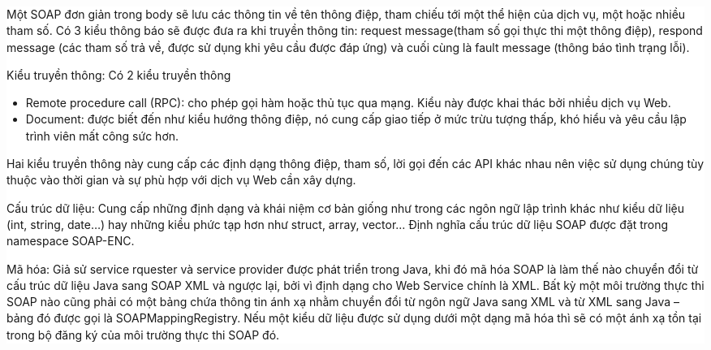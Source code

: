 Một SOAP đơn giản trong body sẽ lưu các thông tin về tên thông điệp, tham chiếu tới một thể hiện của dịch vụ, một hoặc nhiều tham số. Có 3 kiểu thông báo sẽ được đưa ra khi truyền thông tin: request message(tham số gọi thực thi một thông điệp), respond message (các tham số trả về, được sử dụng khi yêu cầu được đáp ứng) và cuối cùng là fault message (thông báo tình trạng lỗi).

Kiểu truyền thông: Có 2 kiểu truyền thông

* Remote procedure call (RPC): cho phép gọi hàm hoặc thủ tục qua mạng. Kiểu này được khai thác bởi nhiều dịch vụ Web.
* Document: được biết đến như kiểu hướng thông điệp, nó cung cấp giao tiếp ở mức trừu tượng thấp, khó hiểu và yêu cầu lập trình viên mất công sức hơn.

Hai kiểu truyền thông này cung cấp các định dạng thông điệp, tham số, lời gọi đến các API khác nhau nên việc sử dụng chúng tùy thuộc vào thời gian và sự phù hợp với dịch vụ Web cần xây dựng.

Cấu trúc dữ liệu: Cung cấp những định dạng và khái niệm cơ bản giống như trong các ngôn ngữ lập trình khác như kiểu dữ liệu (int, string, date…) hay những kiều phức tạp hơn như struct, array, vector… Định nghĩa cấu trúc dữ liệu SOAP được đặt trong namespace SOAP-ENC.

Mã hóa: Giả sử service rquester và service provider được phát triển trong Java, khi đó mã hóa SOAP là làm thế nào chuyển đổi từ cấu trúc dữ liệu Java sang SOAP XML và ngược lại, bởi vì định dạng cho Web Service chính là XML. Bất kỳ một môi trường thực thi SOAP nào cũng phải có một bảng chứa thông tin ánh xạ nhằm chuyển đổi từ ngôn ngữ Java sang XML và từ XML sang Java – bảng đó được gọi là SOAPMappingRegistry. Nếu một kiểu dữ liệu được sử dụng dưới một dạng mã hóa thì sẽ có một ánh xạ tồn tại trong bộ đăng ký của môi trường thực thi SOAP đó.
